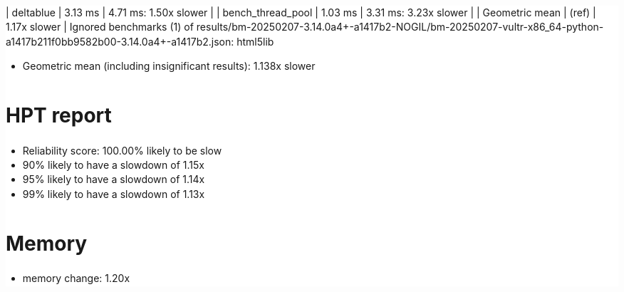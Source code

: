 | deltablue                  | 3.13 ms                                                                                                           | 4.71 ms: 1.50x slower                                                                                                   |
| bench_thread_pool          | 1.03 ms                                                                                                           | 3.31 ms: 3.23x slower                                                                                                   |
| Geometric mean             | (ref)                                                                                                             | 1.17x slower                                                                                                            |
Ignored benchmarks (1) of results/bm-20250207-3.14.0a4+-a1417b2-NOGIL/bm-20250207-vultr-x86_64-python-a1417b211f0bb9582b00-3.14.0a4+-a1417b2.json: html5lib

- Geometric mean (including insignificant results): 1.138x slower

# HPT report

- Reliability score: 100.00% likely to be slow
- 90% likely to have a slowdown of 1.15x
- 95% likely to have a slowdown of 1.14x
- 99% likely to have a slowdown of 1.13x

# Memory
- memory change: 1.20x